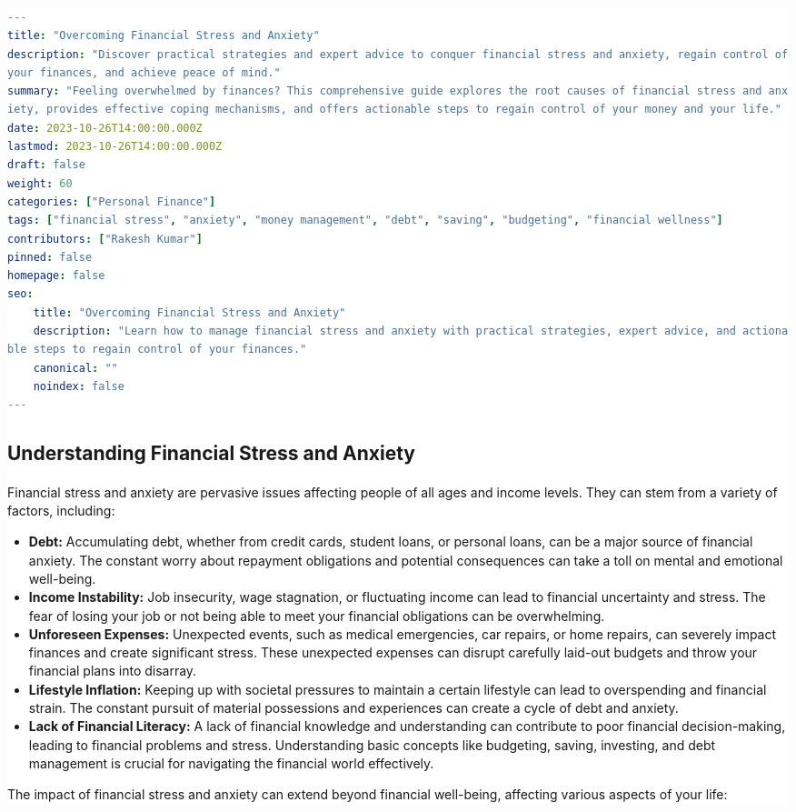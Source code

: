 ```yaml
---
title: "Overcoming Financial Stress and Anxiety"
description: "Discover practical strategies and expert advice to conquer financial stress and anxiety, regain control of your finances, and achieve peace of mind."
summary: "Feeling overwhelmed by finances? This comprehensive guide explores the root causes of financial stress and anxiety, provides effective coping mechanisms, and offers actionable steps to regain control of your money and your life."
date: 2023-10-26T14:00:00.000Z
lastmod: 2023-10-26T14:00:00.000Z
draft: false
weight: 60
categories: ["Personal Finance"]
tags: ["financial stress", "anxiety", "money management", "debt", "saving", "budgeting", "financial wellness"]
contributors: ["Rakesh Kumar"]
pinned: false
homepage: false
seo:
    title: "Overcoming Financial Stress and Anxiety" 
    description: "Learn how to manage financial stress and anxiety with practical strategies, expert advice, and actionable steps to regain control of your finances."
    canonical: "" 
    noindex: false
---
```


## Understanding Financial Stress and Anxiety

Financial stress and anxiety are pervasive issues affecting people of all ages and income levels. They can stem from a variety of factors, including:

* **Debt:** Accumulating debt, whether from credit cards, student loans, or personal loans, can be a major source of financial anxiety. The constant worry about repayment obligations and potential consequences can take a toll on mental and emotional well-being.
* **Income Instability:** Job insecurity, wage stagnation, or fluctuating income can lead to financial uncertainty and stress. The fear of losing your job or not being able to meet your financial obligations can be overwhelming.
* **Unforeseen Expenses:** Unexpected events, such as medical emergencies, car repairs, or home repairs, can severely impact finances and create significant stress. These unexpected expenses can disrupt carefully laid-out budgets and throw your financial plans into disarray.
* **Lifestyle Inflation:**  Keeping up with societal pressures to maintain a certain lifestyle can lead to overspending and financial strain. The constant pursuit of material possessions and experiences can create a cycle of debt and anxiety.
* **Lack of Financial Literacy:** A lack of financial knowledge and understanding can contribute to poor financial decision-making, leading to financial problems and stress. Understanding basic concepts like budgeting, saving, investing, and debt management is crucial for navigating the financial world effectively.

The impact of financial stress and anxiety can extend beyond financial well-being, affecting various aspects of your life:
